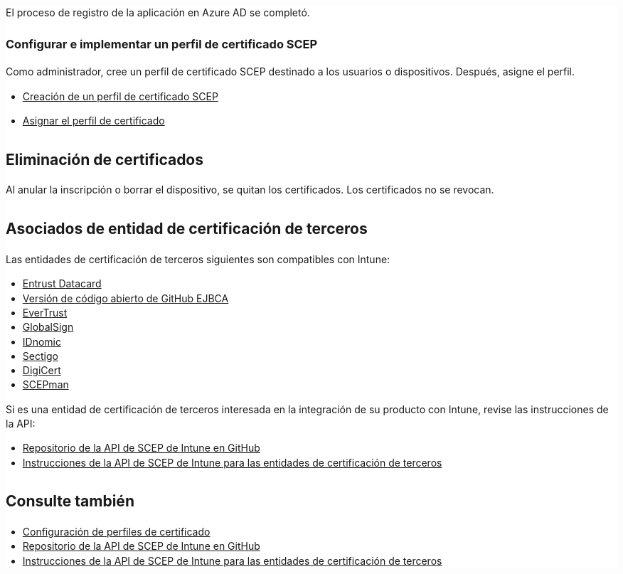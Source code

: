    El proceso de registro de la aplicación en Azure AD se completó.





### <a name="configure-and-deploy-a-scep-certificate-profile"></a>Configurar e implementar un perfil de certificado SCEP
Como administrador, cree un perfil de certificado SCEP destinado a los usuarios o dispositivos. Después, asigne el perfil.

- [Creación de un perfil de certificado SCEP](certificates-scep-configure.md#create-a-scep-certificate-profile)

- [Asignar el perfil de certificado](certificates-scep-configure.md#assign-the-certificate-profile)

## <a name="removing-certificates"></a>Eliminación de certificados

Al anular la inscripción o borrar el dispositivo, se quitan los certificados. Los certificados no se revocan.

## <a name="third-party-certification-authority-partners"></a>Asociados de entidad de certificación de terceros
Las entidades de certificación de terceros siguientes son compatibles con Intune:

- [Entrust Datacard](https://info.entrustdatacard.com/pki-eval-tool)
- [Versión de código abierto de GitHub EJBCA](https://github.com/agerbergt/intune-ejbca-connector)
- [EverTrust](https://evertrust.fr/en/products/)
- [GlobalSign](https://downloads.globalsign.com/acton/attachment/2674/f-6903f60b-9111-432d-b283-77823cc65500/1/-/-/-/-/globalsign-aeg-microsoft-intune-integration-guide.pdf)
- [IDnomic](https://www.idnomic.com/)
- [Sectigo](https://sectigo.com/products)
- [DigiCert](https://knowledge.digicert.com/tutorials/microsoft-intune.html)
- [SCEPman](https://azuremarketplace.microsoft.com/marketplace/apps/gluckkanja.scepman)

Si es una entidad de certificación de terceros interesada en la integración de su producto con Intune, revise las instrucciones de la API:

- [Repositorio de la API de SCEP de Intune en GitHub](http://github.com/Microsoft/Intune-Resource-Access/tree/develop/src/CsrValidation)
- [Instrucciones de la API de SCEP de Intune para las entidades de certificación de terceros](scep-libraries-apis.md)

## <a name="see-also"></a>Consulte también

- [Configuración de perfiles de certificado](certificates-scep-configure.md)
- [Repositorio de la API de SCEP de Intune en GitHub](http://github.com/Microsoft/Intune-Resource-Access/tree/develop/src/CsrValidation)
- [Instrucciones de la API de SCEP de Intune para las entidades de certificación de terceros](scep-libraries-apis.md)
